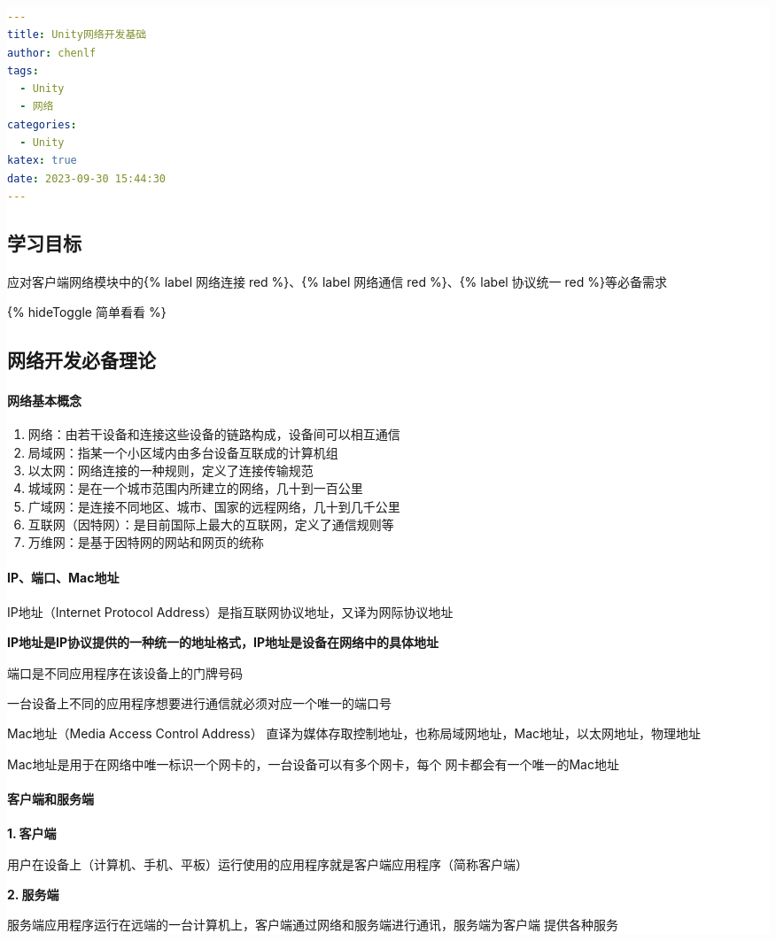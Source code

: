 ```yaml
---
title: Unity网络开发基础
author: chenlf
tags:
  - Unity
  - 网络
categories:
  - Unity
katex: true
date: 2023-09-30 15:44:30
---
```


## 学习目标

应对客户端网络模块中的{% label 网络连接 red %}、{% label 网络通信 red %}、{% label 协议统一 red %}等必备需求

{% hideToggle 简单看看 %}

## 网络开发必备理论

#### 网络基本概念

1. 网络：由若干设备和连接这些设备的链路构成，设备间可以相互通信
2. 局域网：指某一个小区域内由多台设备互联成的计算机组
3. 以太网：网络连接的一种规则，定义了连接传输规范
4. 城域网：是在一个城市范围内所建立的网络，几十到一百公里
5.  广域网：是连接不同地区、城市、国家的远程网络，几十到几千公里
6. 互联网（因特网）：是目前国际上最大的互联网，定义了通信规则等
7.  万维网：是基于因特网的网站和网页的统称

#### IP、端口、Mac地址

IP地址（Internet Protocol Address）是指互联网协议地址，又译为网际协议地址

**IP地址是IP协议提供的一种统一的地址格式，IP地址是设备在网络中的具体地址**

端口是不同应用程序在该设备上的门牌号码

 一台设备上不同的应用程序想要进行通信就必须对应一个唯一的端口号

Mac地址（Media Access Control Address） 直译为媒体存取控制地址，也称局域网地址，Mac地址，以太网地址，物理地址

Mac地址是用于在网络中唯一标识一个网卡的，一台设备可以有多个网卡，每个 网卡都会有一个唯一的Mac地址

#### 客户端和服务端

**1. 客户端**

用户在设备上（计算机、手机、平板）运行使用的应用程序就是客户端应用程序（简称客户端）

**2. 服务端**

服务端应用程序运行在远端的一台计算机上，客户端通过网络和服务端进行通讯，服务端为客户端 提供各种服务
